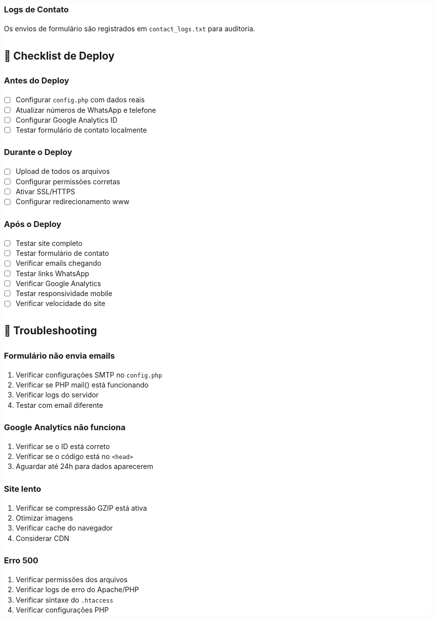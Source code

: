 ### Logs de Contato
Os envios de formulário são registrados em `contact_logs.txt` para auditoria.

## 🚀 Checklist de Deploy

### Antes do Deploy
- [ ] Configurar `config.php` com dados reais
- [ ] Atualizar números de WhatsApp e telefone
- [ ] Configurar Google Analytics ID
- [ ] Testar formulário de contato localmente

### Durante o Deploy
- [ ] Upload de todos os arquivos
- [ ] Configurar permissões corretas
- [ ] Ativar SSL/HTTPS
- [ ] Configurar redirecionamento www

### Após o Deploy
- [ ] Testar site completo
- [ ] Testar formulário de contato
- [ ] Verificar emails chegando
- [ ] Testar links WhatsApp
- [ ] Verificar Google Analytics
- [ ] Testar responsividade mobile
- [ ] Verificar velocidade do site

## 🔧 Troubleshooting

### Formulário não envia emails
1. Verificar configurações SMTP no `config.php`
2. Verificar se PHP mail() está funcionando
3. Verificar logs do servidor
4. Testar com email diferente

### Google Analytics não funciona
1. Verificar se o ID está correto
2. Verificar se o código está no `<head>`
3. Aguardar até 24h para dados aparecerem

### Site lento
1. Verificar se compressão GZIP está ativa
2. Otimizar imagens
3. Verificar cache do navegador
4. Considerar CDN

### Erro 500
1. Verificar permissões dos arquivos
2. Verificar logs de erro do Apache/PHP
3. Verificar sintaxe do `.htaccess`
4. Verificar configurações PHP
